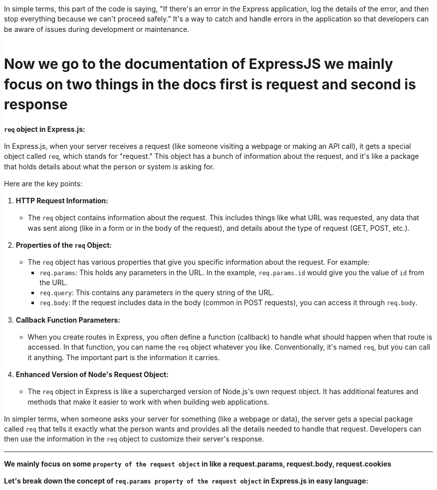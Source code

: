 In simple terms, this part of the code is saying, "If there's an error in the Express application, log the details of the error, and then stop everything because we can't proceed safely." It's a way to catch and handle errors in the application so that developers can be aware of issues during development or maintenance.

# Now we go to the documentation of ExpressJS we mainly focus on two things in the docs first is request and second is response 

**`req` object in Express.js:**

In Express.js, when your server receives a request (like someone visiting a webpage or making an API call), it gets a special object called `req`, which stands for "request." This object has a bunch of information about the request, and it's like a package that holds details about what the person or system is asking for.

Here are the key points:

1. **HTTP Request Information:**
   - The `req` object contains information about the request. This includes things like what URL was requested, any data that was sent along (like in a form or in the body of the request), and details about the type of request (GET, POST, etc.).

2. **Properties of the `req` Object:**
   - The `req` object has various properties that give you specific information about the request. For example:
     - `req.params`: This holds any parameters in the URL. In the example, `req.params.id` would give you the value of `id` from the URL.
     - `req.query`: This contains any parameters in the query string of the URL.
     - `req.body`: If the request includes data in the body (common in POST requests), you can access it through `req.body`.

3. **Callback Function Parameters:**
   - When you create routes in Express, you often define a function (callback) to handle what should happen when that route is accessed. In that function, you can name the `req` object whatever you like. Conventionally, it's named `req`, but you can call it anything. The important part is the information it carries.

4. **Enhanced Version of Node's Request Object:**
   - The `req` object in Express is like a supercharged version of Node.js's own request object. It has additional features and methods that make it easier to work with when building web applications.

In simpler terms, when someone asks your server for something (like a webpage or data), the server gets a special package called `req` that tells it exactly what the person wants and provides all the details needed to handle that request. Developers can then use the information in the `req` object to customize their server's response.

***

**We mainly focus on some `property of the request object`  in like a request.params, request.body, request.cookies**

**Let's break down the concept of `req.params property of the request object`  in Express.js in easy language:**
